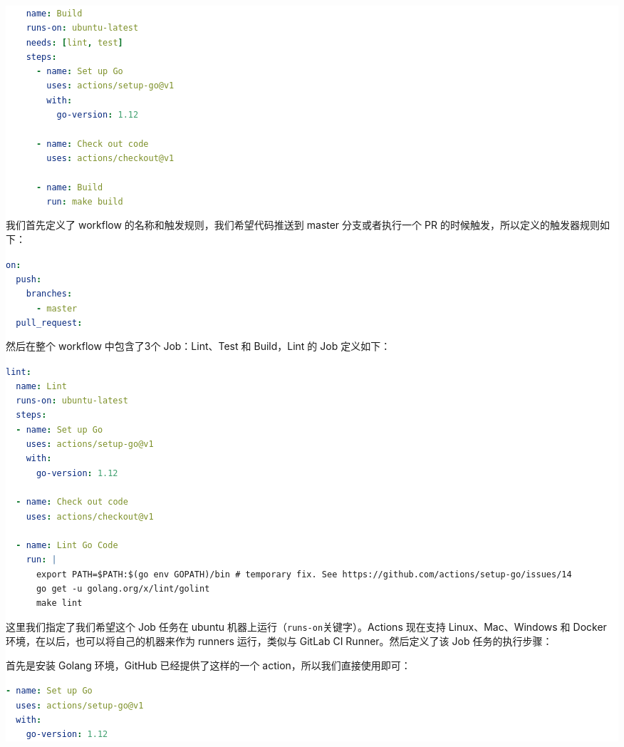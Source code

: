 ```yaml
    name: Build
    runs-on: ubuntu-latest 
    needs: [lint, test]
    steps:
      - name: Set up Go
        uses: actions/setup-go@v1
        with:
          go-version: 1.12

      - name: Check out code
        uses: actions/checkout@v1

      - name: Build
        run: make build
```

我们首先定义了 workflow 的名称和触发规则，我们希望代码推送到 master 分支或者执行一个 PR 的时候触发，所以定义的触发器规则如下：
```yaml
on:
  push:
    branches:
      - master
  pull_request:
```

然后在整个 workflow 中包含了3个 Job：Lint、Test 和 Build，Lint 的 Job 定义如下：
```yaml
lint:
  name: Lint
  runs-on: ubuntu-latest
  steps:
  - name: Set up Go
    uses: actions/setup-go@v1
    with:
      go-version: 1.12

  - name: Check out code
    uses: actions/checkout@v1

  - name: Lint Go Code
    run: |
      export PATH=$PATH:$(go env GOPATH)/bin # temporary fix. See https://github.com/actions/setup-go/issues/14
      go get -u golang.org/x/lint/golint 
      make lint
```

这里我们指定了我们希望这个 Job 任务在 ubuntu 机器上运行（`runs-on`关键字）。Actions 现在支持 Linux、Mac、Windows 和 Docker 环境，在以后，也可以将自己的机器来作为 runners 运行，类似与 GitLab CI Runner。然后定义了该 Job 任务的执行步骤：

首先是安装 Golang 环境，GitHub 已经提供了这样的一个 action，所以我们直接使用即可：
```yaml
- name: Set up Go
  uses: actions/setup-go@v1
  with:
    go-version: 1.12
```
